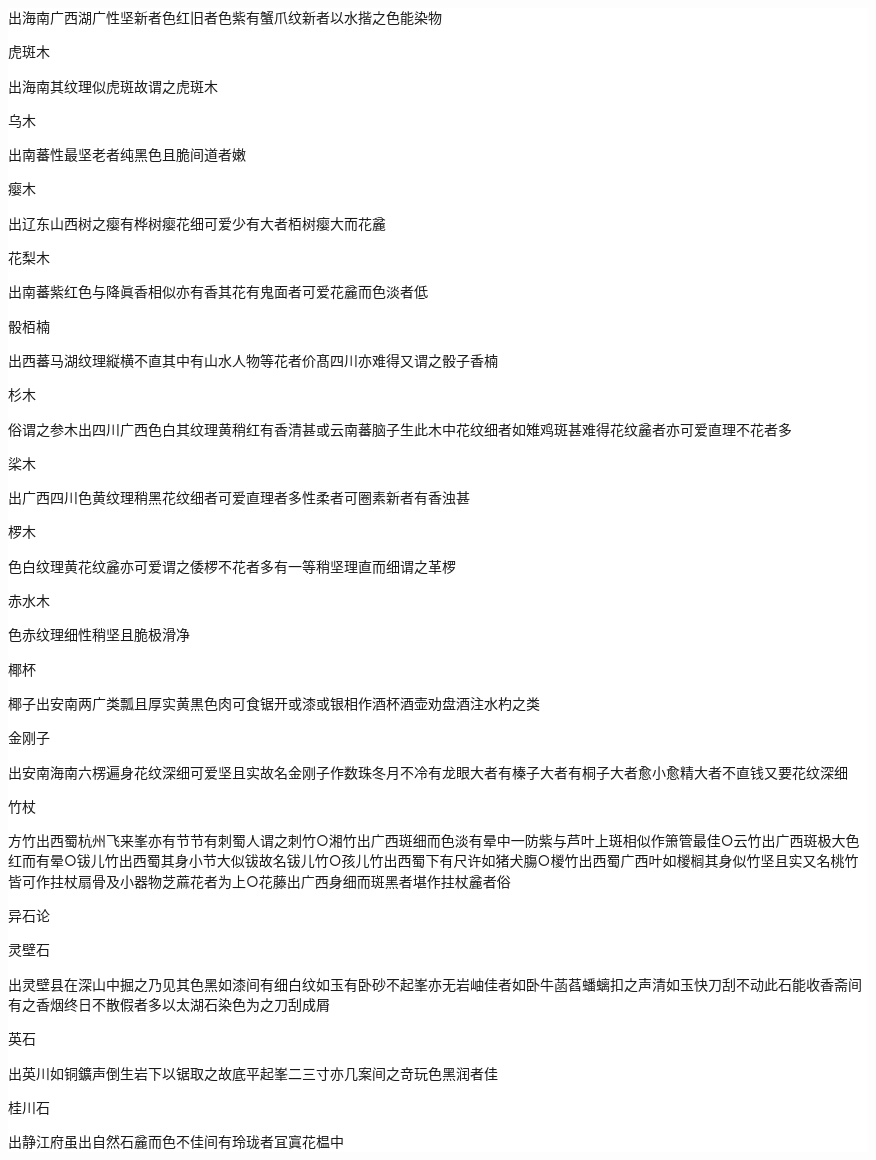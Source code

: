 出海南广西湖广性坚新者色红旧者色紫有蟹爪纹新者以水揩之色能染物  

虎斑木  

出海南其纹理似虎斑故谓之虎斑木  

乌木  

出南蕃性最坚老者纯黑色且脆间道者嫩  

瘿木  

出辽东山西树之瘿有桦树瘿花细可爱少有大者栢树瘿大而花麄  

花梨木  

出南蕃紫红色与降眞香相似亦有香其花有鬼面者可爱花麄而色淡者低  

骰栢楠  

出西蕃马湖纹理縦横不直其中有山水人物等花者价髙四川亦难得又谓之骰子香楠  

杉木  

俗谓之参木出四川广西色白其纹理黄稍红有香清甚或云南蕃脑子生此木中花纹细者如雉鸡斑甚难得花纹麄者亦可爱直理不花者多  

桬木  

出广西四川色黄纹理稍黑花纹细者可爱直理者多性柔者可圈素新者有香浊甚  

椤木  

色白纹理黄花纹麄亦可爱谓之倭椤不花者多有一等稍坚理直而细谓之革椤  

赤水木  

色赤纹理细性稍坚且脆极滑净  

椰杯  

椰子出安南两广类瓢且厚实黄黒色肉可食锯开或漆或银相作酒杯酒壶劝盘酒注水杓之类  

金刚子  

出安南海南六楞遍身花纹深细可爱坚且实故名金刚子作数珠冬月不冷有龙眼大者有榛子大者有桐子大者愈小愈精大者不直钱又要花纹深细  

竹杖  

方竹出西蜀杭州飞来峯亦有节节有刺蜀人谓之刺竹○湘竹出广西斑细而色淡有晕中一防紫与芦叶上斑相似作箫管最佳○云竹出广西斑极大色红而有晕○钹儿竹出西蜀其身小节大似钹故名钹儿竹○孩儿竹出西蜀下有尺许如猪犬膓○椶竹出西蜀广西叶如椶榈其身似竹坚且实又名桃竹皆可作拄杖扇骨及小器物芝蔴花者为上○花藤出广西身细而斑黑者堪作拄杖麄者俗  

异石论  

灵壁石  

出灵壁县在深山中掘之乃见其色黑如漆间有细白纹如玉有卧砂不起峯亦无岩岫佳者如卧牛菡萏蟠螭扣之声清如玉快刀刮不动此石能收香斋间有之香烟终日不散假者多以太湖石染色为之刀刮成屑  

英石  

出英川如铜鑛声倒生岩下以锯取之故底平起峯二三寸亦几案间之竒玩色黑润者佳  

桂川石  

出静江府虽出自然石麄而色不佳间有玲珑者冝寘花榅中  
